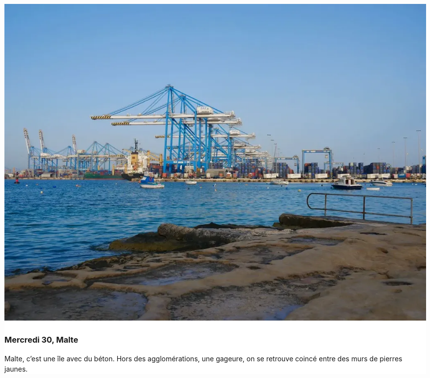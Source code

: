 ![Port](_i/P1050808.webp)

### Mercredi 30, Malte

Malte, c’est une île avec du béton. Hors des agglomérations, une gageure, on se retrouve coincé entre des murs de pierres jaunes.
